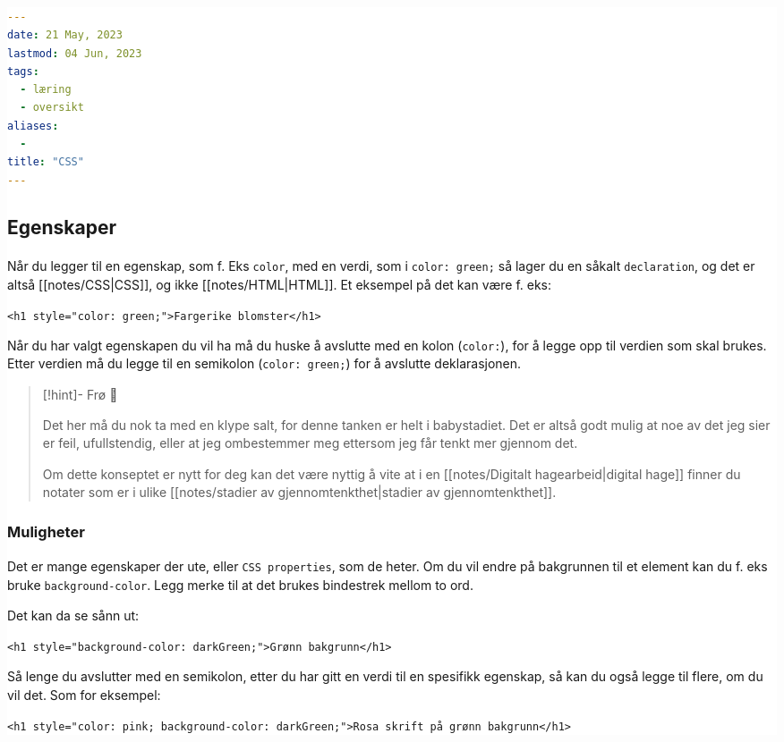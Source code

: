 ```yaml
---
date: 21 May, 2023
lastmod: 04 Jun, 2023
tags:
  - læring
  - oversikt
aliases:
  - 
title: "CSS"
---
```


## Egenskaper

Når du legger til en egenskap, som f. Eks `color`, med en verdi, som i `color: green;` så lager du en såkalt `declaration`, og det er altså [[notes/CSS|CSS]], og ikke [[notes/HTML|HTML]]. Et eksempel på det kan være f. eks:

```
<h1 style="color: green;">Fargerike blomster</h1>
```

Når du har valgt egenskapen du vil ha må du huske å avslutte med en kolon (`color:`), for å legge opp til verdien som skal brukes. Etter verdien må du legge til en semikolon (`color: green;`) for å avslutte deklarasjonen.

> [!hint]- Frø  🌱
>
> Det her må du nok ta med en klype salt, for denne tanken er helt i babystadiet. Det er altså godt mulig at noe av det jeg sier er feil, ufullstendig, eller at jeg ombestemmer meg ettersom jeg får tenkt mer gjennom det.
> 
> Om dette konseptet er nytt for deg kan det være nyttig å vite at i en [[notes/Digitalt hagearbeid|digital hage]] finner du notater som er i ulike [[notes/stadier av gjennomtenkthet|stadier av gjennomtenkthet]].

### Muligheter

Det er mange egenskaper der ute, eller `CSS properties`, som de heter. Om du vil endre på bakgrunnen til et element kan du f. eks bruke `background-color`. Legg merke til at det brukes bindestrek mellom to ord.

Det kan da se sånn ut:

```
<h1 style="background-color: darkGreen;">Grønn bakgrunn</h1>
```

Så lenge du avslutter med en semikolon, etter du har gitt en verdi til en spesifikk egenskap, så kan du også legge til flere, om du vil det. Som for eksempel:

```
<h1 style="color: pink; background-color: darkGreen;">Rosa skrift på grønn bakgrunn</h1>
```
